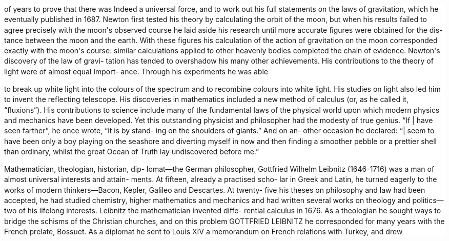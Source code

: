 of years to prove that there was Indeed a 
universal force, and to work out his full 
statements on the laws of gravitation, which 
he eventually published in 1687. Newton first 
tested his theory by calculating the orbit of 
the moon, but when his results failed to 
agree precisely with the moon's observed 
course he laid aside his research until more 
accurate figures were obtained for the dis- 
tance between the moon and the earth. With 
these figures his calculation of the action of 
gravitation on the moon corresponded exactly 
with the moon's course: similar calculations 
applied to other heavenly bodies completed 
the chain of evidence. 
Newton's discovery of the law of gravi- 
tation has tended to overshadow his many 
other achievements. His contributions to the 
theory of light were of almost equal Import- 
ance. Through his experiments he was able 
  
to break up white light into the colours of 
the spectrum and to recombine colours into 
white light. His studies on light also led 
him to invent the reflecting telescope. His 
discoveries in mathematics included a new 
method of calculus (or, as he called it, 
“fluxions”). His contributions to science 
include many of the fundamental laws of the 
physical world upon which modern physics 
and mechanics have been developed. Yet 
this outstanding physicist and philosopher had 
the modesty of true genius. “If | have 
seen farther”, he once wrote, “it is by stand- 
ing on the shoulders of giants.” And on an- 
other occasion he declared: “| seem to have 
been only a boy playing on the seashore 
and diverting myself in now and then finding 
a smoother pebble or a prettier shell than 
ordinary, whilst the great Ocean of Truth 
lay undiscovered before me.”   
  
    
Mathematician, theologian, historian, dip- 
lomat—the German philosopher, Gottfried 
Wilhelm Leibnitz (1646-1716) was a man 
of almost universal interests and attain- 
ments. At fifteen, already a practised scho- 
lar in Greek and Latin, he turned eagerly to 
the works of modern thinkers—Bacon, 
Kepler, Galileo and Descartes. At twenty- 
five his theses on philosophy and law had 
been accepted, he had studied chemistry, 
higher mathematics and mechanics and 
had written several works on theology and 
politics—two of his lifelong interests. 
Leibnitz the mathematician invented diffe- 
rential calculus in 1676. As a theologian 
he sought ways to bridge the schisms of 
the Christian churches, and on this problem 
GOTTFRIED LEIBNITZ 
he corresponded for many years with the 
French prelate, Bossuet. As a diplomat 
he sent to Louis XIV a memorandum on 
French relations with Turkey, and drew 